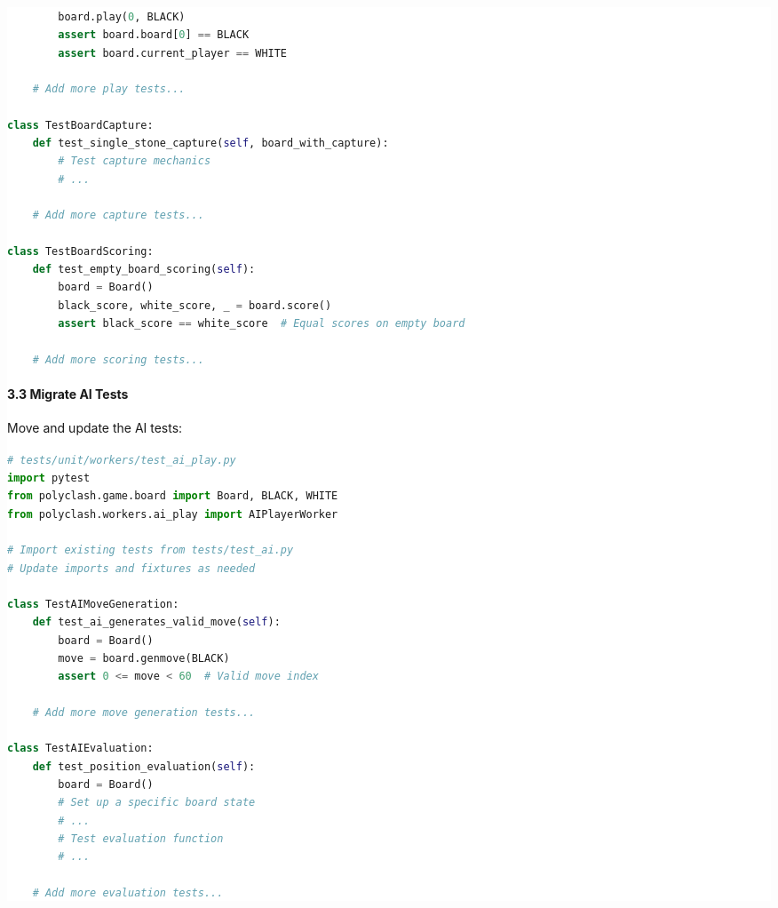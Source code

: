 ```python
        board.play(0, BLACK)
        assert board.board[0] == BLACK
        assert board.current_player == WHITE

    # Add more play tests...

class TestBoardCapture:
    def test_single_stone_capture(self, board_with_capture):
        # Test capture mechanics
        # ...

    # Add more capture tests...

class TestBoardScoring:
    def test_empty_board_scoring(self):
        board = Board()
        black_score, white_score, _ = board.score()
        assert black_score == white_score  # Equal scores on empty board

    # Add more scoring tests...
```

#### 3.3 Migrate AI Tests

Move and update the AI tests:

```python
# tests/unit/workers/test_ai_play.py
import pytest
from polyclash.game.board import Board, BLACK, WHITE
from polyclash.workers.ai_play import AIPlayerWorker

# Import existing tests from tests/test_ai.py
# Update imports and fixtures as needed

class TestAIMoveGeneration:
    def test_ai_generates_valid_move(self):
        board = Board()
        move = board.genmove(BLACK)
        assert 0 <= move < 60  # Valid move index

    # Add more move generation tests...

class TestAIEvaluation:
    def test_position_evaluation(self):
        board = Board()
        # Set up a specific board state
        # ...
        # Test evaluation function
        # ...

    # Add more evaluation tests...
```

